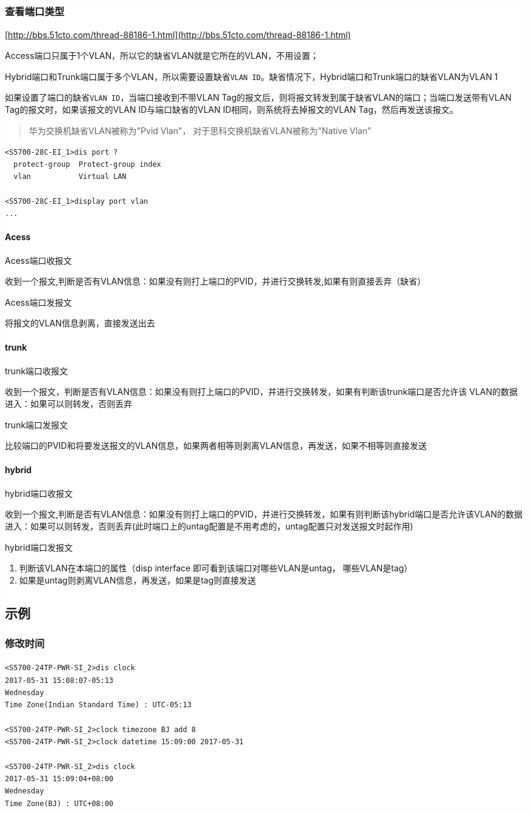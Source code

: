 ### 查看端口类型

[http://bbs.51cto.com/thread-88186-1.html](http://bbs.51cto.com/thread-88186-1.html)

Access端口只属于1个VLAN，所以它的缺省VLAN就是它所在的VLAN，不用设置；

Hybrid端口和Trunk端口属于多个VLAN，所以需要设置缺省`VLAN ID`。缺省情况下，Hybrid端口和Trunk端口的缺省VLAN为VLAN 1

如果设置了端口的缺省`VLAN ID`，当端口接收到不带VLAN Tag的报文后，则将报文转发到属于缺省VLAN的端口；当端口发送带有VLAN Tag的报文时，如果该报文的VLAN ID与端口缺省的VLAN ID相同，则系统将去掉报文的VLAN Tag，然后再发送该报文。

> 华为交换机缺省VLAN被称为"Pvid Vlan"， 对于思科交换机缺省VLAN被称为"Native Vlan"

```shell
<S5700-28C-EI_1>dis port ?
  protect-group  Protect-group index
  vlan           Virtual LAN

<S5700-28C-EI_1>display port vlan
...
```

#### Acess

Acess端口收报文

收到一个报文,判断是否有VLAN信息：如果没有则打上端口的PVID，并进行交换转发,如果有则直接丢弃（缺省）

Acess端口发报文

将报文的VLAN信息剥离，直接发送出去

#### trunk

trunk端口收报文

收到一个报文，判断是否有VLAN信息：如果没有则打上端口的PVID，并进行交换转发，如果有判断该trunk端口是否允许该 VLAN的数据进入：如果可以则转发，否则丢弃

trunk端口发报文

比较端口的PVID和将要发送报文的VLAN信息，如果两者相等则剥离VLAN信息，再发送，如果不相等则直接发送

#### hybrid

hybrid端口收报文

收到一个报文,判断是否有VLAN信息：如果没有则打上端口的PVID，并进行交换转发，如果有则判断该hybrid端口是否允许该VLAN的数据进入：如果可以则转发，否则丢弃(此时端口上的untag配置是不用考虑的，untag配置只对发送报文时起作用)

hybrid端口发报文

1. 判断该VLAN在本端口的属性（disp interface 即可看到该端口对哪些VLAN是untag， 哪些VLAN是tag）
2. 如果是untag则剥离VLAN信息，再发送，如果是tag则直接发送

## 示例

### 修改时间

```shell
<S5700-24TP-PWR-SI_2>dis clock
2017-05-31 15:08:07-05:13
Wednesday
Time Zone(Indian Standard Time) : UTC-05:13

<S5700-24TP-PWR-SI_2>clock timezone BJ add 8
<S5700-24TP-PWR-SI_2>clock datetime 15:09:00 2017-05-31

<S5700-24TP-PWR-SI_2>dis clock
2017-05-31 15:09:04+08:00
Wednesday
Time Zone(BJ) : UTC+08:00
```